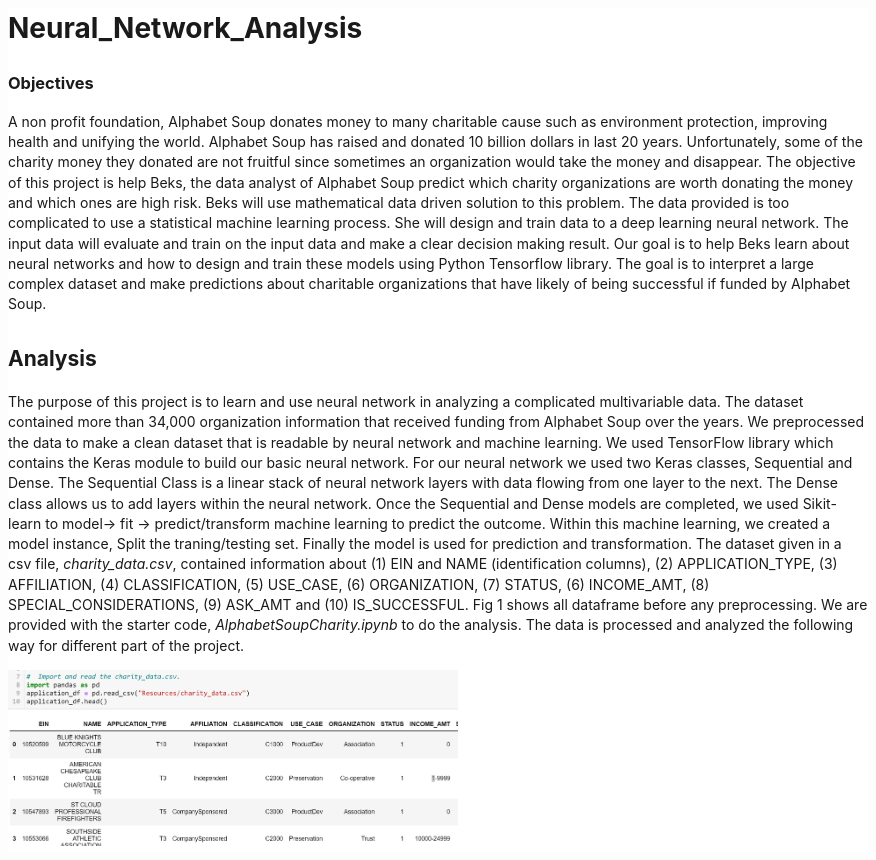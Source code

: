 # Neural_Network_Analysis

### **Objectives**

A non profit foundation, Alphabet Soup donates money to many charitable cause such as environment protection, improving health and unifying the world. Alphabet Soup has raised and donated 10 billion dollars in last 20 years. Unfortunately, some of the charity money they donated  are not fruitful since sometimes an organization would take the money and disappear. The objective of this project is help Beks, the data analyst of Alphabet Soup predict which charity organizations are worth donating the money and which ones are high risk. Beks will use mathematical data driven solution to this problem. The data provided is too complicated to use a statistical machine learning process. She will design and train data to a deep learning neural network. The input data will evaluate and train on the input data and make a clear decision making result. Our goal is to help Beks learn about neural networks and how to design and train these models using Python Tensorflow library. The goal is to interpret a large complex dataset and make predictions about charitable organizations that have likely of being successful if funded by Alphabet Soup. 

## **Analysis**

 The purpose of this project is to learn and use neural network in analyzing a complicated multivariable data. The dataset contained more than 34,000 organization information that received funding from Alphabet Soup over the years. We preprocessed the data to make a clean dataset that is readable by neural network and machine learning. We used TensorFlow library which contains the Keras module to build our basic neural network. For our neural network we used two Keras classes, Sequential and Dense. The Sequential Class is a linear stack of neural network layers with data flowing from one layer to the next. The Dense class allows us to add layers within the neural network. Once the Sequential and Dense models are completed, we used Sikit-learn to model-> fit -> predict/transform machine learning to predict the outcome. Within this machine learning, we created a model instance, Split the traning/testing set. Finally the model is used for prediction and transformation. The dataset given in a csv file, *charity_data.csv*, contained information about (1) EIN and NAME (identification columns), (2) APPLICATION_TYPE, (3) AFFILIATION, (4) CLASSIFICATION, (5) USE_CASE, (6) ORGANIZATION, (7) STATUS, (6) INCOME_AMT, (8) SPECIAL_CONSIDERATIONS, (9) ASK_AMT and (10) IS_SUCCESSFUL. Fig 1 shows all dataframe before any preprocessing. We are provided with the starter code, *AlphabetSoupCharity.ipynb* to do the analysis. The data is processed and analyzed the following way for different part of the project. 

<img src="images/application_df.png" width="450">
